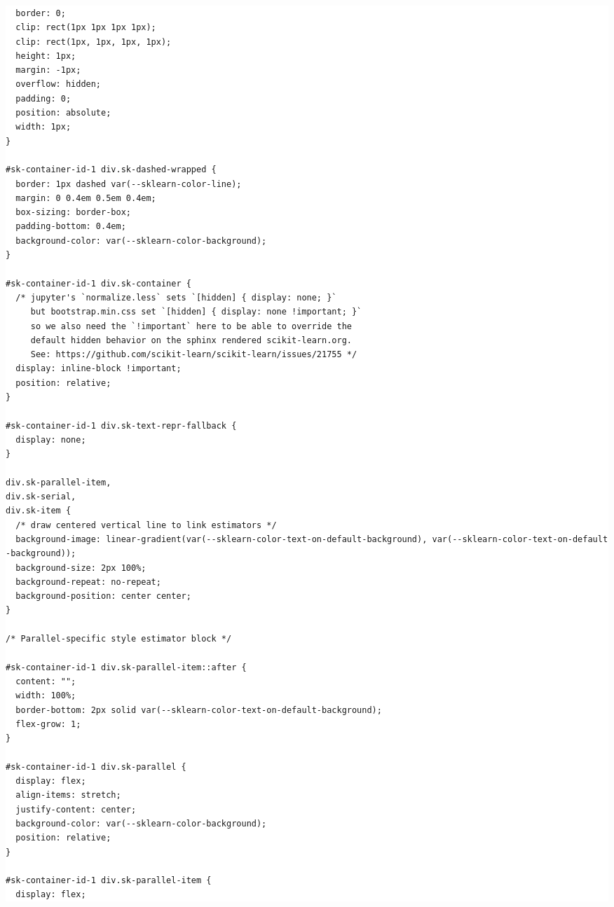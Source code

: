```{=html}
  border: 0;
  clip: rect(1px 1px 1px 1px);
  clip: rect(1px, 1px, 1px, 1px);
  height: 1px;
  margin: -1px;
  overflow: hidden;
  padding: 0;
  position: absolute;
  width: 1px;
}

#sk-container-id-1 div.sk-dashed-wrapped {
  border: 1px dashed var(--sklearn-color-line);
  margin: 0 0.4em 0.5em 0.4em;
  box-sizing: border-box;
  padding-bottom: 0.4em;
  background-color: var(--sklearn-color-background);
}

#sk-container-id-1 div.sk-container {
  /* jupyter's `normalize.less` sets `[hidden] { display: none; }`
     but bootstrap.min.css set `[hidden] { display: none !important; }`
     so we also need the `!important` here to be able to override the
     default hidden behavior on the sphinx rendered scikit-learn.org.
     See: https://github.com/scikit-learn/scikit-learn/issues/21755 */
  display: inline-block !important;
  position: relative;
}

#sk-container-id-1 div.sk-text-repr-fallback {
  display: none;
}

div.sk-parallel-item,
div.sk-serial,
div.sk-item {
  /* draw centered vertical line to link estimators */
  background-image: linear-gradient(var(--sklearn-color-text-on-default-background), var(--sklearn-color-text-on-default-background));
  background-size: 2px 100%;
  background-repeat: no-repeat;
  background-position: center center;
}

/* Parallel-specific style estimator block */

#sk-container-id-1 div.sk-parallel-item::after {
  content: "";
  width: 100%;
  border-bottom: 2px solid var(--sklearn-color-text-on-default-background);
  flex-grow: 1;
}

#sk-container-id-1 div.sk-parallel {
  display: flex;
  align-items: stretch;
  justify-content: center;
  background-color: var(--sklearn-color-background);
  position: relative;
}

#sk-container-id-1 div.sk-parallel-item {
  display: flex;
```